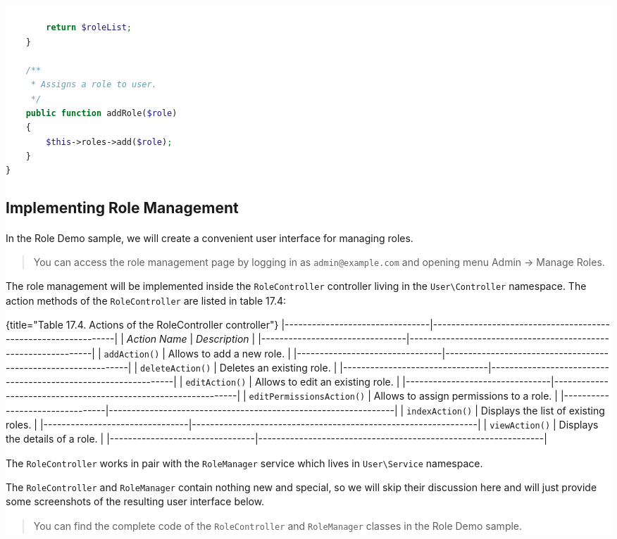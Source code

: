 ~~~php

        return $roleList;
    }

    /**
     * Assigns a role to user.
     */
    public function addRole($role)
    {
        $this->roles->add($role);
    }
}
~~~

## Implementing Role Management

In the Role Demo sample, we will create a convenient user interface for managing roles.

> You can access the role management page by logging in as `admin@example.com` and opening
> menu Admin -> Manage Roles.

The role management will be implemented inside the `RoleController` controller living in the
`User\Controller` namespace. The action methods of the `RoleController` are listed in table 17.4:

{title="Table 17.4. Actions of the RoleController controller"}
|--------------------------------|---------------------------------------------------------------|
| *Action Name*                  | *Description*                                                 |
|--------------------------------|---------------------------------------------------------------|
| `addAction()`                  | Allows to add a new role.                                     |
|--------------------------------|---------------------------------------------------------------|
| `deleteAction()`               | Deletes an existing role.                                     |
|--------------------------------|---------------------------------------------------------------|
| `editAction()`                 | Allows to edit an existing role.                              |
|--------------------------------|---------------------------------------------------------------|
| `editPermissionsAction()`      | Allows to assign permissions to a role.                       |
|--------------------------------|---------------------------------------------------------------|
| `indexAction()`                | Displays the list of existing roles.                          |
|--------------------------------|---------------------------------------------------------------|
| `viewAction()`                 | Displays the details of a role.                               |
|--------------------------------|---------------------------------------------------------------|

The `RoleController` works in pair with the `RoleManager` service which lives in `User\Service` namespace.

The `RoleController` and `RoleManager` contain nothing new and special, so we will skip their
discussion here and will just provide some screenshots of the resulting user interface below.

> You can find the complete code of the `RoleController` and `RoleManager` classes in the Role Demo sample.
